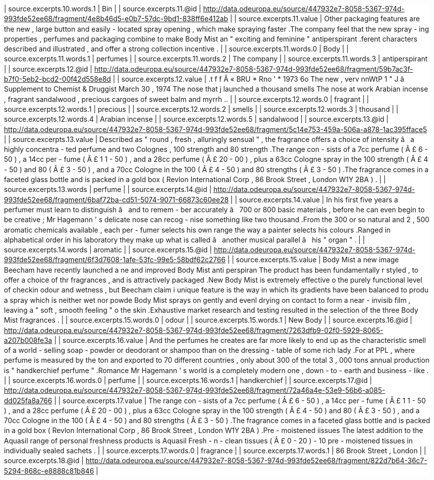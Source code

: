 | source.excerpts.10.words.1 | Bin |
| source.excerpts.11.@id | http://data.odeuropa.eu/source/447932e7-8058-5367-974d-993fde52ee68/fragment/4e8b46d5-e0b7-57dc-9bd1-838ff6e412ab |
| source.excerpts.11.value | Other packaging features are the new , large button and easily - located spray opening , which make spraying faster .The company feel that the new spray - ing properties , perfumes and packaging combine to make Body Mist an " exciting and feminine " antiperspirant .ferent characters described and illustrated , and offer a strong collection incentive . |
| source.excerpts.11.words.0 | Body |
| source.excerpts.11.words.1 | perfumes |
| source.excerpts.11.words.2 | The company |
| source.excerpts.11.words.3 | antiperspirant |
| source.excerpts.12.@id | http://data.odeuropa.eu/source/447932e7-8058-5367-974d-993fde52ee68/fragment/59b7ac3f-b7f0-5eb2-bcd2-00f42d558e8d |
| source.excerpts.12.value | .t f f Â « BRU * Rno ' * 1973 6o The new , verv nnWtP 1 " J â   Supplement to Chemist & Druggist March 30 , 1974 The nose that j launched a thousand smells The nose at work Arabian incense , fragrant sandalwood , precious cargoes of sweet balm and myrrh .. |
| source.excerpts.12.words.0 | fragrant |
| source.excerpts.12.words.1 | precious |
| source.excerpts.12.words.2 | smells |
| source.excerpts.12.words.3 | thousand |
| source.excerpts.12.words.4 | Arabian incense |
| source.excerpts.12.words.5 | sandalwood |
| source.excerpts.13.@id | http://data.odeuropa.eu/source/447932e7-8058-5367-974d-993fde52ee68/fragment/5c14e753-459a-506a-a878-1ac395fface5 |
| source.excerpts.13.value | Described as " round , fresh , alluringly sensual " , the fragrance offers a choice of intensity â   a highly concentra - ted perfume and two Colognes , 100 strength and 80 strength .The range con - sists of a 7cc perfume ( Â £ 6 - 50 ) , a 14cc per - fume ( Â £ 1 1 - 50 ) , and a 28cc perfume ( Â £ 20 - 00 ) , plus a 63cc Cologne spray in the 100 strength ( Â £ 4 - 50 ) and 80 ( Â £ 3 - 50 ) , and a 70cc Cologne in the 100 ( Â £ 4 - 50 ) and 80 strengths ( Â £ 3 - 50 ) .The fragrance comes in a faceted glass bottle and is packed in a gold box ( Revlon International Corp , 86 Brook Street , London W1Y 2BA ) . |
| source.excerpts.13.words | perfume |
| source.excerpts.14.@id | http://data.odeuropa.eu/source/447932e7-8058-5367-974d-993fde52ee68/fragment/6baf72ba-cd51-5074-9071-66873c60ee28 |
| source.excerpts.14.value | In his first five years a perfumer must learn to distinguish â   and to remem - ber accurately â   700 or 800 basic materials , before he can even begin to be creative ; Mr Hagemann ' s delicate nose can recog - nise something like two thousand .From the 300 or so natural and 2 , 500 aromatic chemicals available , each per - fumer selects his own range the way a painter selects his colours .Ranged in alphabetical order in his laboratory they make up what is called â   another musical parallel â   his " organ " . |
| source.excerpts.14.words | aromatic |
| source.excerpts.15.@id | http://data.odeuropa.eu/source/447932e7-8058-5367-974d-993fde52ee68/fragment/6f3d7608-1afe-53fc-99e5-58bdf62c2766 |
| source.excerpts.15.value | Body Mist a new image Beecham have recently launched a ne and improved Body Mist anti perspiran The product has been fundamentally r styled , to offer a choice of thr fragrances , and is attractively packaged .New Body Mist is extremely effective o the purely functional level of checkin odour and wetness , but Beecham claim i unique feature is the way in which its gradients have been balanced to produ a spray which is neither wet nor powde Body Mist sprays on gently and evenl drying on contact to form a near - invisib film , leaving a " soft , smooth feeling " o the skin .Exhaustive market research and testing resulted in the selection of the three Body Mist fragrances . |
| source.excerpts.15.words.0 | odour |
| source.excerpts.15.words.1 | New Body |
| source.excerpts.16.@id | http://data.odeuropa.eu/source/447932e7-8058-5367-974d-993fde52ee68/fragment/7263dfb9-02f0-5929-8065-a207b008fe3a |
| source.excerpts.16.value | And the perfumes he creates are far more likely to end up as the characteristic smell of a world - selling soap - powder or deodorant or shampoo than on the dressing - table of some rich lady .For at PPL , where perfume is measured by the ton and exported to 70 different countries , only about 300 of the total 3 , 000 tons annual production is " handkerchief perfume " .Romance Mr Hagemann ' s world is a completely modern one , down - to - earth and business - like . |
| source.excerpts.16.words.0 | perfume |
| source.excerpts.16.words.1 | handkerchief |
| source.excerpts.17.@id | http://data.odeuropa.eu/source/447932e7-8058-5367-974d-993fde52ee68/fragment/72a46a4e-53e9-56b6-a085-dd025fa8a766 |
| source.excerpts.17.value | The range con - sists of a 7cc perfume ( Â £ 6 - 50 ) , a 14cc per - fume ( Â £ 1 1 - 50 ) , and a 28cc perfume ( Â £ 20 - 00 ) , plus a 63cc Cologne spray in the 100 strength ( Â £ 4 - 50 ) and 80 ( Â £ 3 - 50 ) , and a 70cc Cologne in the 100 ( Â £ 4 - 50 ) and 80 strengths ( Â £ 3 - 50 ) .The fragrance comes in a faceted glass bottle and is packed in a gold box ( Revlon International Corp , 86 Brook Street , London W1Y 2BA ) .Pre - moistened iissues The latest addition to the Aquasil range of personal freshness products is Aquasil Fresh - n - clean tissues ( Â £ 0 - 20 ) - 10 pre - moistened tissues in individually sealed sachets . |
| source.excerpts.17.words.0 | fragrance |
| source.excerpts.17.words.1 | 86 Brook Street , London |
| source.excerpts.18.@id | http://data.odeuropa.eu/source/447932e7-8058-5367-974d-993fde52ee68/fragment/822d7b64-36c7-5294-868c-e8888c81b846 |